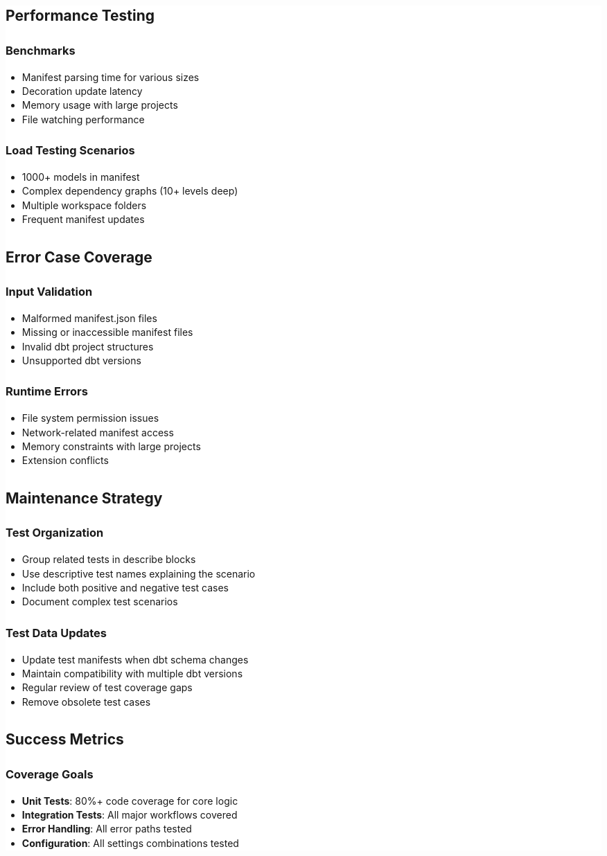 ## Performance Testing

### Benchmarks
- Manifest parsing time for various sizes
- Decoration update latency
- Memory usage with large projects
- File watching performance

### Load Testing Scenarios
- 1000+ models in manifest
- Complex dependency graphs (10+ levels deep)
- Multiple workspace folders
- Frequent manifest updates

## Error Case Coverage

### Input Validation
- Malformed manifest.json files
- Missing or inaccessible manifest files
- Invalid dbt project structures
- Unsupported dbt versions

### Runtime Errors
- File system permission issues
- Network-related manifest access
- Memory constraints with large projects
- Extension conflicts

## Maintenance Strategy

### Test Organization
- Group related tests in describe blocks
- Use descriptive test names explaining the scenario
- Include both positive and negative test cases
- Document complex test scenarios

### Test Data Updates
- Update test manifests when dbt schema changes
- Maintain compatibility with multiple dbt versions
- Regular review of test coverage gaps
- Remove obsolete test cases

## Success Metrics

### Coverage Goals
- **Unit Tests**: 80%+ code coverage for core logic
- **Integration Tests**: All major workflows covered
- **Error Handling**: All error paths tested
- **Configuration**: All settings combinations tested

